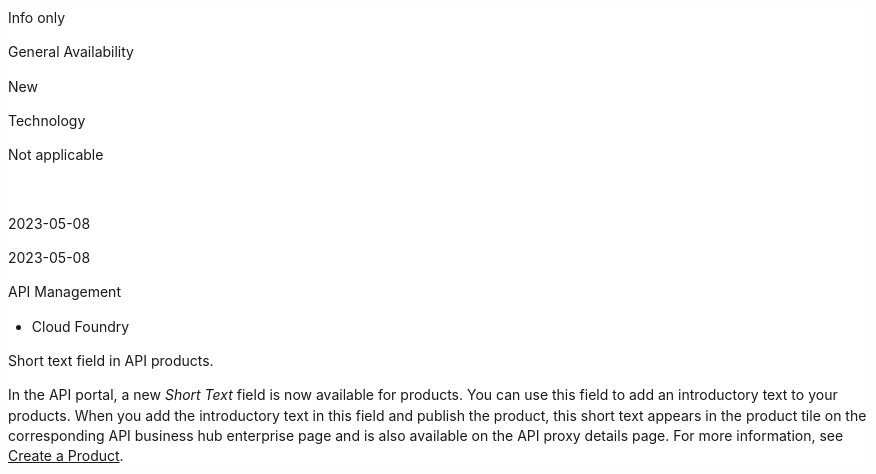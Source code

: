 </td>
<td valign="top">

Info only

</td>
<td valign="top">

General Availability

</td>
<td valign="top">

New

</td>
<td valign="top">

Technology

</td>
<td valign="top">

Not applicable

</td>
<td valign="top">

 

</td>
<td valign="top">

2023-05-08

</td>
<td valign="top">

2023-05-08

</td>
</tr>
<tr>
<td valign="top">

API Management

</td>
<td valign="top">

-   Cloud Foundry



</td>
<td valign="top">

Short text field in API products.

</td>
<td valign="top">

In the API portal, a new *Short Text* field is now available for products. You can use this field to add an introductory text to your products. When you add the introductory text in this field and publish the product, this short text appears in the product tile on the corresponding API business hub enterprise page and is also available on the API proxy details page. For more information, see [Create a Product](create-a-product-d769622.md).
